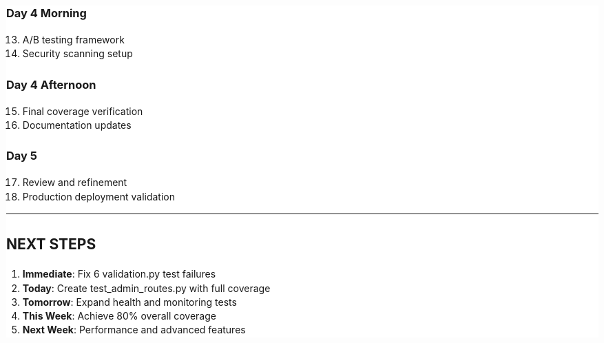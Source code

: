 ### Day 4 Morning
13. A/B testing framework
14. Security scanning setup

### Day 4 Afternoon
15. Final coverage verification
16. Documentation updates

### Day 5
17. Review and refinement
18. Production deployment validation

---

## NEXT STEPS

1. **Immediate**: Fix 6 validation.py test failures
2. **Today**: Create test_admin_routes.py with full coverage
3. **Tomorrow**: Expand health and monitoring tests
4. **This Week**: Achieve 80% overall coverage
5. **Next Week**: Performance and advanced features